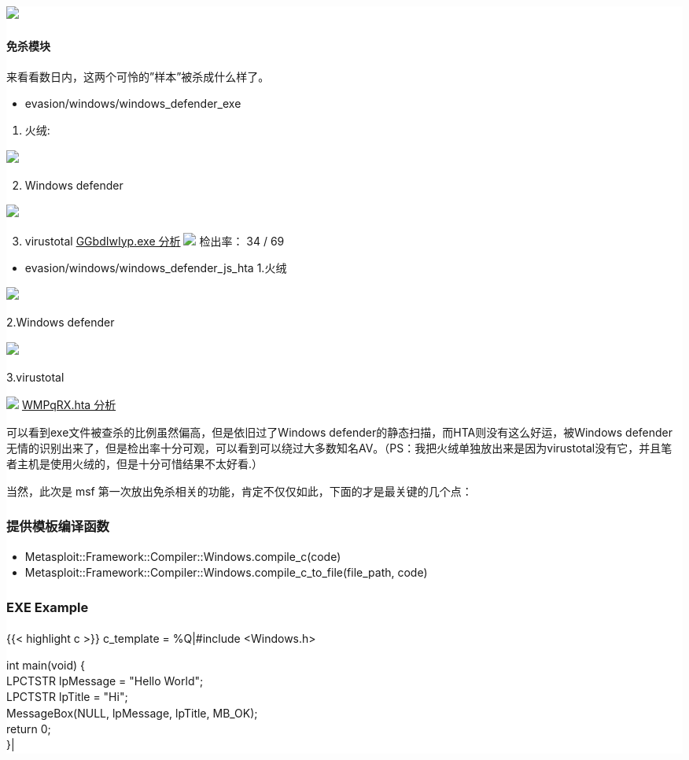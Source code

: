 ![](https://cdn.wtfsec.org/img/20200223182059.png)

#### 免杀模块

来看看数日内，这两个可怜的”样本”被杀成什么样了。

- evasion/windows/windows_defender_exe
1. 火绒:

![](https://cdn.wtfsec.org/img/20200223182248.png)

2. Windows defender

![](https://cdn.wtfsec.org/img/20200223182302.png)

3. virustotal
[GGbdIwIyp.exe 分析](https://www.virustotal.com/gui/file/949fa29216ff6def7ce55964314e327db90e17ef81310068e67c1441cc5652a5/detection)
![](https://cdn.wtfsec.org/img/20200223182334.png)
检出率： 34 / 69

- evasion/windows/windows_defender_js_hta
1.火绒

![](https://cdn.wtfsec.org/img/20200223182426.png)

2.Windows defender

![](https://cdn.wtfsec.org/img/20200223182436.png)

3.virustotal

![](https://cdn.wtfsec.org/img/20200223182445.png)
[WMPqRX.hta 分析](https://www.virustotal.com/gui/file/9adc88e4645393e434ed1d6f94d8655d7eb8ba51877ad5e757528bb6b82caeb0/detection)

可以看到exe文件被查杀的比例虽然偏高，但是依旧过了Windows defender的静态扫描，而HTA则没有这么好运，被Windows defender无情的识别出来了，但是检出率十分可观，可以看到可以绕过大多数知名AV。（PS：我把火绒单独放出来是因为virustotal没有它，并且笔者主机是使用火绒的，但是十分可惜结果不太好看.）

当然，此次是 msf 第一次放出免杀相关的功能，肯定不仅仅如此，下面的才是最关键的几个点：
### 提供模板编译函数

- Metasploit::Framework::Compiler::Windows.compile_c(code)
- Metasploit::Framework::Compiler::Windows.compile_c_to_file(file_path, code)

### EXE Example
{{< highlight c >}}
c_template = %Q|#include <Windows.h>  

int main(void) {  
  LPCTSTR lpMessage = "Hello World";  
  LPCTSTR lpTitle = "Hi";  
  MessageBox(NULL, lpMessage, lpTitle, MB_OK);  
  return 0;  
}|  
